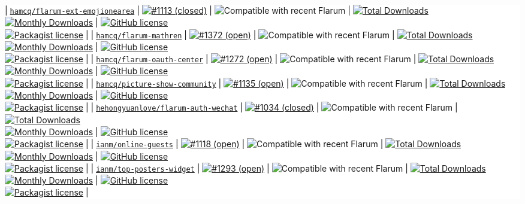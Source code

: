 | [`hamcq/flarum-ext-emojionearea`](https://github.com/HamCQ/flarum-ext-emojionearea) | [![#1113 (closed)](https://img.shields.io/badge/PR-%231113-red)](https://github.com/rob006-software/flarum-translations/pull/1113) | ![Compatible with recent Flarum](https://img.shields.io/badge/flarum-%5E1.0-brightgreen) | [![Total Downloads](https://img.shields.io/packagist/dt/hamcq/flarum-ext-emojionearea) <br /> ![Monthly Downloads](https://img.shields.io/packagist/dm/hamcq/flarum-ext-emojionearea)](https://packagist.org/packages/hamcq/flarum-ext-emojionearea/stats) | [![GitHub license](https://img.shields.io/github/license/HamCQ/flarum-ext-emojionearea)](https://github.com/HamCQ/flarum-ext-emojionearea) <br /> [![Packagist license](https://img.shields.io/packagist/l/hamcq/flarum-ext-emojionearea)](https://packagist.org/packages/hamcq/flarum-ext-emojionearea) |
| [`hamcq/flarum-mathren`](https://github.com/HamCQ/flarum-mathren) | [![#1372 (open)](https://img.shields.io/badge/PR-%231372-brightgreen)](https://github.com/rob006-software/flarum-translations/pull/1372) | ![Compatible with recent Flarum](https://img.shields.io/badge/flarum-%3E%3D1.2.0-brightgreen) | [![Total Downloads](https://img.shields.io/packagist/dt/hamcq/flarum-mathren) <br /> ![Monthly Downloads](https://img.shields.io/packagist/dm/hamcq/flarum-mathren)](https://packagist.org/packages/hamcq/flarum-mathren/stats) | [![GitHub license](https://img.shields.io/github/license/HamCQ/flarum-mathren)](https://github.com/HamCQ/flarum-mathren) <br /> [![Packagist license](https://img.shields.io/packagist/l/hamcq/flarum-mathren)](https://packagist.org/packages/hamcq/flarum-mathren) |
| [`hamcq/flarum-oauth-center`](https://github.com/HamCQ/flarum-oauth-center) | [![#1272 (open)](https://img.shields.io/badge/PR-%231272-brightgreen)](https://github.com/rob006-software/flarum-translations/pull/1272) | ![Compatible with recent Flarum](https://img.shields.io/badge/flarum-%5E1.8-brightgreen) | [![Total Downloads](https://img.shields.io/packagist/dt/hamcq/flarum-oauth-center) <br /> ![Monthly Downloads](https://img.shields.io/packagist/dm/hamcq/flarum-oauth-center)](https://packagist.org/packages/hamcq/flarum-oauth-center/stats) | [![GitHub license](https://img.shields.io/github/license/HamCQ/flarum-oauth-center)](https://github.com/HamCQ/flarum-oauth-center) <br /> [![Packagist license](https://img.shields.io/packagist/l/hamcq/flarum-oauth-center)](https://packagist.org/packages/hamcq/flarum-oauth-center) |
| [`hamcq/picture-show-community`](https://github.com/HamCQ/flarum-ext-card-show-community) | [![#1135 (open)](https://img.shields.io/badge/PR-%231135-brightgreen)](https://github.com/rob006-software/flarum-translations/pull/1135) | ![Compatible with recent Flarum](https://img.shields.io/badge/flarum-%5E1.2.0-brightgreen) | [![Total Downloads](https://img.shields.io/packagist/dt/hamcq/picture-show-community) <br /> ![Monthly Downloads](https://img.shields.io/packagist/dm/hamcq/picture-show-community)](https://packagist.org/packages/hamcq/picture-show-community/stats) | [![GitHub license](https://img.shields.io/github/license/HamCQ/flarum-ext-card-show-community)](https://github.com/HamCQ/flarum-ext-card-show-community) <br /> [![Packagist license](https://img.shields.io/packagist/l/hamcq/picture-show-community)](https://packagist.org/packages/hamcq/picture-show-community) |
| [`hehongyuanlove/flarum-auth-wechat`](https://github.com/Hehongyuanlove/flarum-ext-auth-wechat) | [![#1034 (closed)](https://img.shields.io/badge/PR-%231034-red)](https://github.com/rob006-software/flarum-translations/pull/1034) | ![Compatible with recent Flarum](https://img.shields.io/badge/flarum-%5E1.0.0-brightgreen) | [![Total Downloads](https://img.shields.io/packagist/dt/hehongyuanlove/flarum-auth-wechat) <br /> ![Monthly Downloads](https://img.shields.io/packagist/dm/hehongyuanlove/flarum-auth-wechat)](https://packagist.org/packages/hehongyuanlove/flarum-auth-wechat/stats) | [![GitHub license](https://img.shields.io/github/license/Hehongyuanlove/flarum-ext-auth-wechat)](https://github.com/Hehongyuanlove/flarum-ext-auth-wechat) <br /> [![Packagist license](https://img.shields.io/packagist/l/hehongyuanlove/flarum-auth-wechat)](https://packagist.org/packages/hehongyuanlove/flarum-auth-wechat) |
| [`ianm/online-guests`](https://github.com/imorland/flarum-ext-online-guests-widget) | [![#1118 (open)](https://img.shields.io/badge/PR-%231118-brightgreen)](https://github.com/rob006-software/flarum-translations/pull/1118) | ![Compatible with recent Flarum](https://img.shields.io/badge/flarum-%5E1.2.0-brightgreen) | [![Total Downloads](https://img.shields.io/packagist/dt/ianm/online-guests) <br /> ![Monthly Downloads](https://img.shields.io/packagist/dm/ianm/online-guests)](https://packagist.org/packages/ianm/online-guests/stats) | [![GitHub license](https://img.shields.io/github/license/imorland/flarum-ext-online-guests-widget)](https://github.com/imorland/flarum-ext-online-guests-widget) <br /> [![Packagist license](https://img.shields.io/packagist/l/ianm/online-guests)](https://packagist.org/packages/ianm/online-guests) |
| [`ianm/top-posters-widget`](https://github.com/imorland/top-posters-widget) | [![#1293 (open)](https://img.shields.io/badge/PR-%231293-brightgreen)](https://github.com/rob006-software/flarum-translations/pull/1293) | ![Compatible with recent Flarum](https://img.shields.io/badge/flarum-%5E1.2.0-brightgreen) | [![Total Downloads](https://img.shields.io/packagist/dt/ianm/top-posters-widget) <br /> ![Monthly Downloads](https://img.shields.io/packagist/dm/ianm/top-posters-widget)](https://packagist.org/packages/ianm/top-posters-widget/stats) | [![GitHub license](https://img.shields.io/github/license/imorland/top-posters-widget)](https://github.com/imorland/top-posters-widget) <br /> [![Packagist license](https://img.shields.io/packagist/l/ianm/top-posters-widget)](https://packagist.org/packages/ianm/top-posters-widget) |